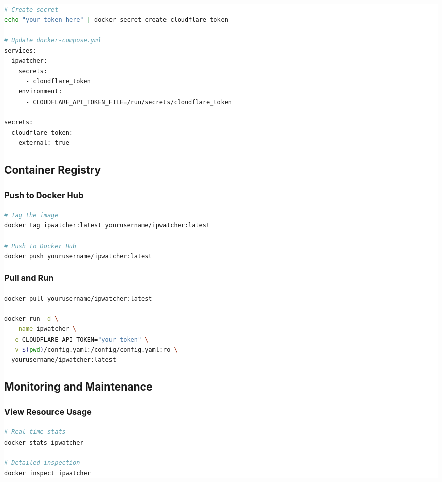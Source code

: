 ```bash
# Create secret
echo "your_token_here" | docker secret create cloudflare_token -

# Update docker-compose.yml
services:
  ipwatcher:
    secrets:
      - cloudflare_token
    environment:
      - CLOUDFLARE_API_TOKEN_FILE=/run/secrets/cloudflare_token

secrets:
  cloudflare_token:
    external: true
```

## Container Registry

### Push to Docker Hub

```bash
# Tag the image
docker tag ipwatcher:latest yourusername/ipwatcher:latest

# Push to Docker Hub
docker push yourusername/ipwatcher:latest
```

### Pull and Run

```bash
docker pull yourusername/ipwatcher:latest

docker run -d \
  --name ipwatcher \
  -e CLOUDFLARE_API_TOKEN="your_token" \
  -v $(pwd)/config.yaml:/config/config.yaml:ro \
  yourusername/ipwatcher:latest
```

## Monitoring and Maintenance

### View Resource Usage

```bash
# Real-time stats
docker stats ipwatcher

# Detailed inspection
docker inspect ipwatcher
```
